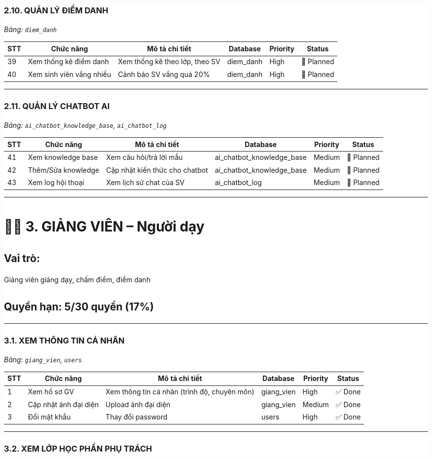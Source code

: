 
### **2.10. QUẢN LÝ ĐIỂM DANH**

_Bảng: `diem_danh`_

| STT | Chức năng                | Mô tả chi tiết                 | Database  | Priority | Status     |
| --- | ------------------------ | ------------------------------ | --------- | -------- | ---------- |
| 39  | Xem thống kê điểm danh   | Xem thống kê theo lớp, theo SV | diem_danh | High     | 🔄 Planned |
| 40  | Xem sinh viên vắng nhiều | Cảnh báo SV vắng quá 20%       | diem_danh | High     | 🔄 Planned |

---

### **2.11. QUẢN LÝ CHATBOT AI**

_Bảng: `ai_chatbot_knowledge_base`, `ai_chatbot_log`_

| STT | Chức năng          | Mô tả chi tiết                 | Database                  | Priority | Status     |
| --- | ------------------ | ------------------------------ | ------------------------- | -------- | ---------- |
| 41  | Xem knowledge base | Xem câu hỏi/trả lời mẫu        | ai_chatbot_knowledge_base | Medium   | 🔄 Planned |
| 42  | Thêm/Sửa knowledge | Cập nhật kiến thức cho chatbot | ai_chatbot_knowledge_base | Medium   | 🔄 Planned |
| 43  | Xem log hội thoại  | Xem lịch sử chat của SV        | ai_chatbot_log            | Medium   | 🔄 Planned |

---

# 👨‍🏫 3. GIẢNG VIÊN – Người dạy

## **Vai trò:**

Giảng viên giảng dạy, chấm điểm, điểm danh

## **Quyền hạn:** 5/30 quyền (17%)

---

### **3.1. XEM THÔNG TIN CÁ NHÂN**

_Bảng: `giang_vien`, `users`_

| STT | Chức năng             | Mô tả chi tiết                               | Database   | Priority | Status  |
| --- | --------------------- | -------------------------------------------- | ---------- | -------- | ------- |
| 1   | Xem hồ sơ GV          | Xem thông tin cá nhân (trình độ, chuyên môn) | giang_vien | High     | ✅ Done |
| 2   | Cập nhật ảnh đại diện | Upload ảnh đại diện                          | giang_vien | Medium   | ✅ Done |
| 3   | Đổi mật khẩu          | Thay đổi password                            | users      | High     | ✅ Done |

---

### **3.2. XEM LỚP HỌC PHẦN PHỤ TRÁCH**
